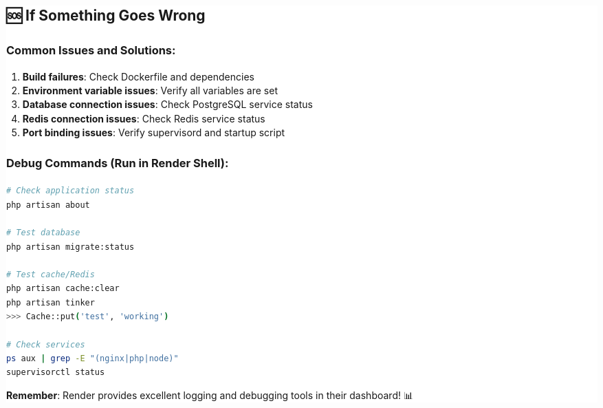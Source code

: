 
## 🆘 If Something Goes Wrong

### Common Issues and Solutions:

1. **Build failures**: Check Dockerfile and dependencies
2. **Environment variable issues**: Verify all variables are set
3. **Database connection issues**: Check PostgreSQL service status
4. **Redis connection issues**: Check Redis service status
5. **Port binding issues**: Verify supervisord and startup script

### Debug Commands (Run in Render Shell):
```bash
# Check application status
php artisan about

# Test database
php artisan migrate:status

# Test cache/Redis  
php artisan cache:clear
php artisan tinker
>>> Cache::put('test', 'working')

# Check services
ps aux | grep -E "(nginx|php|node)"
supervisorctl status
```

**Remember**: Render provides excellent logging and debugging tools in their dashboard! 📊 
